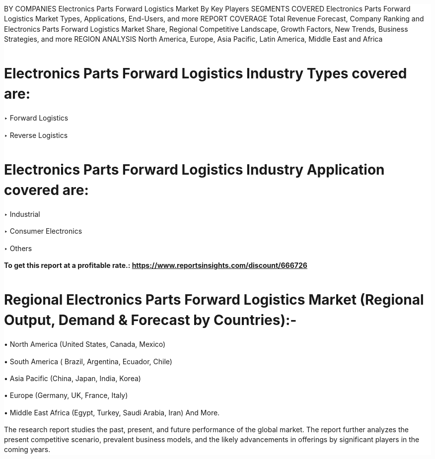 <tr>
<td>BY COMPANIES</td>
<td>Electronics Parts Forward Logistics Market By Key Players</td>
</tr>
<tr>
<td>SEGMENTS COVERED</td>
<td>Electronics Parts Forward Logistics Market Types, Applications, End-Users, and more</td>
</tr>
<tr>
<td>REPORT COVERAGE</td>
<td>Total Revenue Forecast, Company Ranking and Electronics Parts Forward Logistics Market Share, Regional Competitive Landscape, Growth Factors, New Trends, Business Strategies, and more</td>
</tr>
<tr>
<td>REGION ANALYSIS</td>
<td>North America, Europe, Asia Pacific, Latin America, Middle East and Africa</td>
</tr>
</table>

# <strong>Electronics Parts Forward Logistics Industry Types covered are:</strong>

‣ Forward Logistics

‣ Reverse Logistics

# <strong>Electronics Parts Forward Logistics Industry Application covered are:</strong>

‣ Industrial

‣ Consumer Electronics

‣ Others

<strong>To get this report at a profitable rate.: <a href=https://www.reportsinsights.com/discount/666726>https://www.reportsinsights.com/discount/666726</a></strong>

# <strong>Regional Electronics Parts Forward Logistics Market (Regional Output, Demand &amp; Forecast by Countries):-</strong>

• North America (United States, Canada, Mexico)

• South America ( Brazil, Argentina, Ecuador, Chile)

• Asia Pacific (China, Japan, India, Korea)

• Europe (Germany, UK, France, Italy)

• Middle East Africa (Egypt, Turkey, Saudi Arabia, Iran) And More.

The research report studies the past, present, and future performance of the global market. The report further analyzes the present competitive scenario, prevalent business models, and the likely advancements in offerings by significant players in the coming years.
